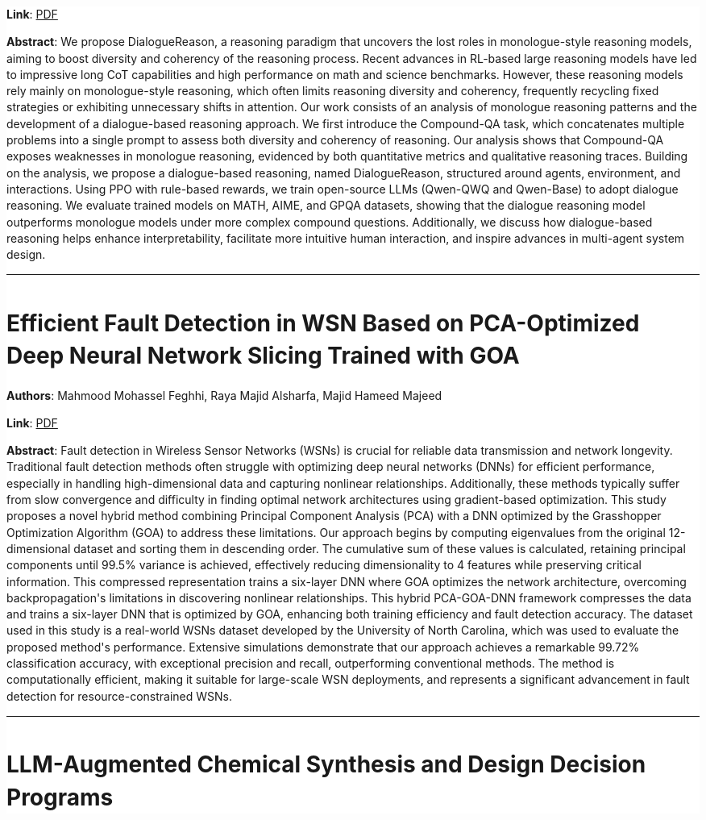 **Link**: [PDF](https://arxiv.org/pdf/2505.07049)  

**Abstract**: We propose DialogueReason, a reasoning paradigm that uncovers the lost roles in monologue-style reasoning models, aiming to boost diversity and coherency of the reasoning process. Recent advances in RL-based large reasoning models have led to impressive long CoT capabilities and high performance on math and science benchmarks. However, these reasoning models rely mainly on monologue-style reasoning, which often limits reasoning diversity and coherency, frequently recycling fixed strategies or exhibiting unnecessary shifts in attention. Our work consists of an analysis of monologue reasoning patterns and the development of a dialogue-based reasoning approach. We first introduce the Compound-QA task, which concatenates multiple problems into a single prompt to assess both diversity and coherency of reasoning. Our analysis shows that Compound-QA exposes weaknesses in monologue reasoning, evidenced by both quantitative metrics and qualitative reasoning traces. Building on the analysis, we propose a dialogue-based reasoning, named DialogueReason, structured around agents, environment, and interactions. Using PPO with rule-based rewards, we train open-source LLMs (Qwen-QWQ and Qwen-Base) to adopt dialogue reasoning. We evaluate trained models on MATH, AIME, and GPQA datasets, showing that the dialogue reasoning model outperforms monologue models under more complex compound questions. Additionally, we discuss how dialogue-based reasoning helps enhance interpretability, facilitate more intuitive human interaction, and inspire advances in multi-agent system design. 

---
# Efficient Fault Detection in WSN Based on PCA-Optimized Deep Neural Network Slicing Trained with GOA 

**Authors**: Mahmood Mohassel Feghhi, Raya Majid Alsharfa, Majid Hameed Majeed  

**Link**: [PDF](https://arxiv.org/pdf/2505.07030)  

**Abstract**: Fault detection in Wireless Sensor Networks (WSNs) is crucial for reliable data transmission and network longevity. Traditional fault detection methods often struggle with optimizing deep neural networks (DNNs) for efficient performance, especially in handling high-dimensional data and capturing nonlinear relationships. Additionally, these methods typically suffer from slow convergence and difficulty in finding optimal network architectures using gradient-based optimization. This study proposes a novel hybrid method combining Principal Component Analysis (PCA) with a DNN optimized by the Grasshopper Optimization Algorithm (GOA) to address these limitations. Our approach begins by computing eigenvalues from the original 12-dimensional dataset and sorting them in descending order. The cumulative sum of these values is calculated, retaining principal components until 99.5% variance is achieved, effectively reducing dimensionality to 4 features while preserving critical information. This compressed representation trains a six-layer DNN where GOA optimizes the network architecture, overcoming backpropagation's limitations in discovering nonlinear relationships. This hybrid PCA-GOA-DNN framework compresses the data and trains a six-layer DNN that is optimized by GOA, enhancing both training efficiency and fault detection accuracy. The dataset used in this study is a real-world WSNs dataset developed by the University of North Carolina, which was used to evaluate the proposed method's performance. Extensive simulations demonstrate that our approach achieves a remarkable 99.72% classification accuracy, with exceptional precision and recall, outperforming conventional methods. The method is computationally efficient, making it suitable for large-scale WSN deployments, and represents a significant advancement in fault detection for resource-constrained WSNs. 

---
# LLM-Augmented Chemical Synthesis and Design Decision Programs 
